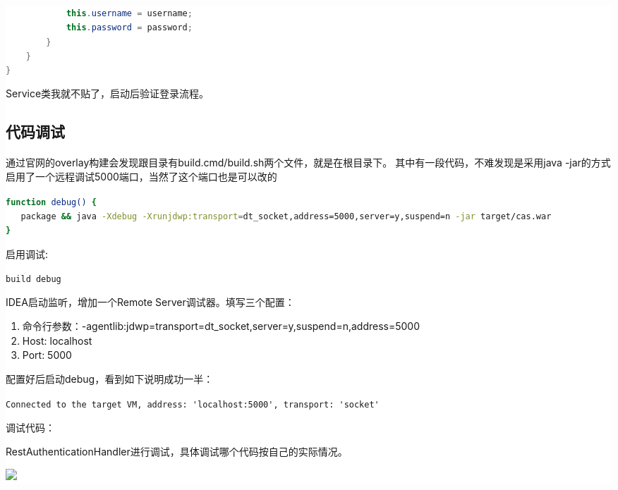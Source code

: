 ```java
            this.username = username;
            this.password = password;
        }
    }
}
```

Service类我就不贴了，启动后验证登录流程。

## 代码调试

通过官网的overlay构建会发现跟目录有build.cmd/build.sh两个文件，就是在根目录下。 其中有一段代码，不难发现是采用java -jar的方式启用了一个远程调试5000端口，当然了这个端口也是可以改的

```bash
function debug() {
   package && java -Xdebug -Xrunjdwp:transport=dt_socket,address=5000,server=y,suspend=n -jar target/cas.war
}
```

启用调试:

```bash
build debug
```

IDEA启动监听，增加一个Remote Server调试器。填写三个配置：

1. 命令行参数：-agentlib:jdwp=transport=dt_socket,server=y,suspend=n,address=5000
2. Host: localhost
3. Port: 5000

配置好后启动debug，看到如下说明成功一半：

```
Connected to the target VM, address: 'localhost:5000', transport: 'socket'
```

调试代码：

RestAuthenticationHandler进行调试，具体调试哪个代码按自己的实际情况。

![](https://xnstatic-1253397658.file.myqcloud.com/cas20190309-001.jpg)


